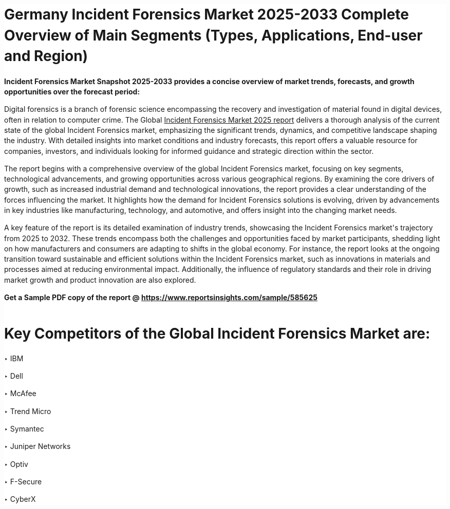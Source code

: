 # Germany Incident Forensics Market 2025-2033 Complete Overview of Main Segments (Types, Applications, End-user and Region)

<strong>Incident Forensics Market Snapshot 2025-2033 provides a concise overview of market trends, forecasts, and growth opportunities over the forecast period:</strong>

Digital forensics is a branch of forensic science encompassing the recovery and investigation of material found in digital devices, often in relation to computer crime. The Global <a href=https://www.reportsinsights.com/sample/585625>Incident Forensics Market 2025 report</a> delivers a thorough analysis of the current state of the global Incident Forensics market, emphasizing the significant trends, dynamics, and competitive landscape shaping the industry. With detailed insights into market conditions and industry forecasts, this report offers a valuable resource for companies, investors, and individuals looking for informed guidance and strategic direction within the sector.

The report begins with a comprehensive overview of the global Incident Forensics market, focusing on key segments, technological advancements, and growing opportunities across various geographical regions. By examining the core drivers of growth, such as increased industrial demand and technological innovations, the report provides a clear understanding of the forces influencing the market. It highlights how the demand for Incident Forensics solutions is evolving, driven by advancements in key industries like manufacturing, technology, and automotive, and offers insight into the changing market needs.

A key feature of the report is its detailed examination of industry trends, showcasing the Incident Forensics market's trajectory from 2025 to 2032. These trends encompass both the challenges and opportunities faced by market participants, shedding light on how manufacturers and consumers are adapting to shifts in the global economy. For instance, the report looks at the ongoing transition toward sustainable and efficient solutions within the Incident Forensics market, such as innovations in materials and processes aimed at reducing environmental impact. Additionally, the influence of regulatory standards and their role in driving market growth and product innovation are also explored.

<strong>Get a Sample PDF copy of the report @ <a href=https://www.reportsinsights.com/sample/585625>https://www.reportsinsights.com/sample/585625</a></strong>

# <strong>Key Competitors of the Global Incident Forensics Market are:</strong>

‣ IBM

‣ Dell

‣ McAfee

‣ Trend Micro

‣ Symantec

‣ Juniper Networks

‣ Optiv

‣ F-Secure

‣ CyberX
